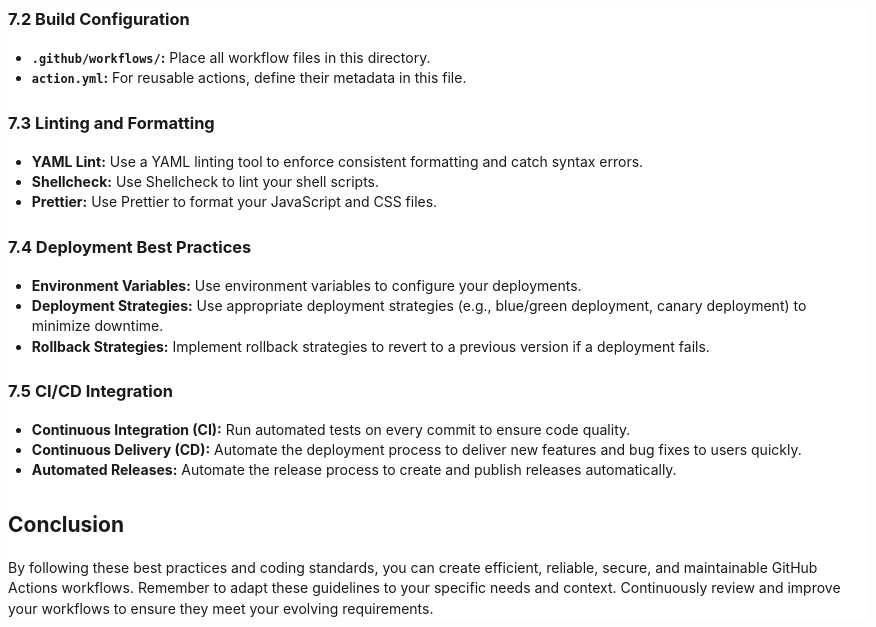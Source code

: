 ### 7.2 Build Configuration

-   **`.github/workflows/`:** Place all workflow files in this directory.
-   **`action.yml`:** For reusable actions, define their metadata in this file.

### 7.3 Linting and Formatting

-   **YAML Lint:** Use a YAML linting tool to enforce consistent formatting and catch syntax errors.
-   **Shellcheck:** Use Shellcheck to lint your shell scripts.
-   **Prettier:** Use Prettier to format your JavaScript and CSS files.

### 7.4 Deployment Best Practices

-   **Environment Variables:** Use environment variables to configure your deployments.
-   **Deployment Strategies:** Use appropriate deployment strategies (e.g., blue/green deployment, canary deployment) to minimize downtime.
-   **Rollback Strategies:**  Implement rollback strategies to revert to a previous version if a deployment fails.

### 7.5 CI/CD Integration

-   **Continuous Integration (CI):**  Run automated tests on every commit to ensure code quality.
-   **Continuous Delivery (CD):** Automate the deployment process to deliver new features and bug fixes to users quickly.
-   **Automated Releases:**  Automate the release process to create and publish releases automatically.

## Conclusion

By following these best practices and coding standards, you can create efficient, reliable, secure, and maintainable GitHub Actions workflows. Remember to adapt these guidelines to your specific needs and context. Continuously review and improve your workflows to ensure they meet your evolving requirements.